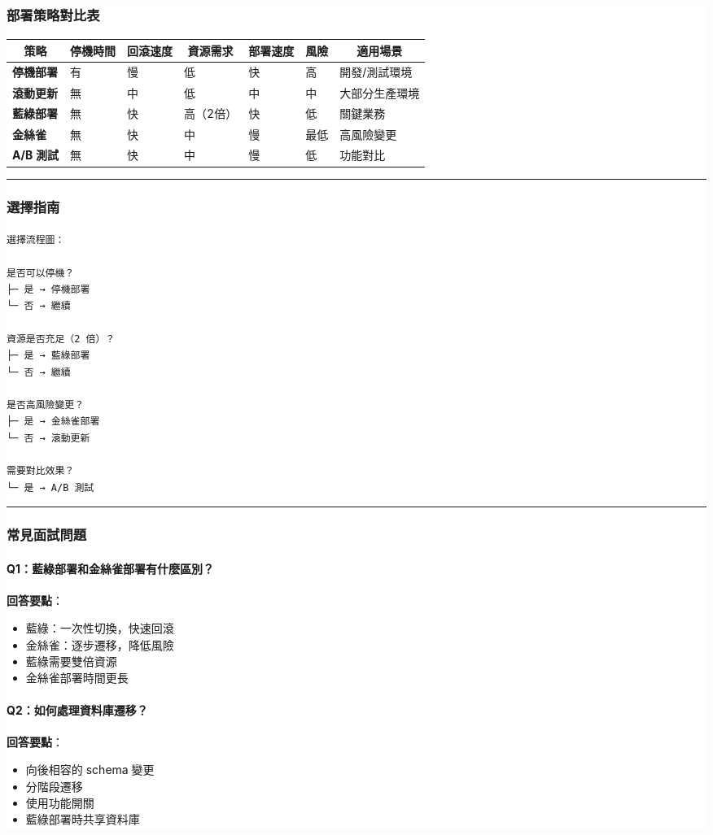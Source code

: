 
### 部署策略對比表

| 策略 | 停機時間 | 回滾速度 | 資源需求 | 部署速度 | 風險 | 適用場景 |
|------|---------|---------|---------|---------|------|---------|
| **停機部署** | 有 | 慢 | 低 | 快 | 高 | 開發/測試環境 |
| **滾動更新** | 無 | 中 | 低 | 中 | 中 | 大部分生產環境 |
| **藍綠部署** | 無 | 快 | 高（2倍） | 快 | 低 | 關鍵業務 |
| **金絲雀** | 無 | 快 | 中 | 慢 | 最低 | 高風險變更 |
| **A/B 測試** | 無 | 快 | 中 | 慢 | 低 | 功能對比 |

---

### 選擇指南

```
選擇流程圖：

是否可以停機？
├─ 是 → 停機部署
└─ 否 → 繼續

資源是否充足（2 倍）？
├─ 是 → 藍綠部署
└─ 否 → 繼續

是否高風險變更？
├─ 是 → 金絲雀部署
└─ 否 → 滾動更新

需要對比效果？
└─ 是 → A/B 測試
```

---

### 常見面試問題

#### Q1：藍綠部署和金絲雀部署有什麼區別？

**回答要點**：
- 藍綠：一次性切換，快速回滾
- 金絲雀：逐步遷移，降低風險
- 藍綠需要雙倍資源
- 金絲雀部署時間更長

#### Q2：如何處理資料庫遷移？

**回答要點**：
- 向後相容的 schema 變更
- 分階段遷移
- 使用功能開關
- 藍綠部署時共享資料庫
